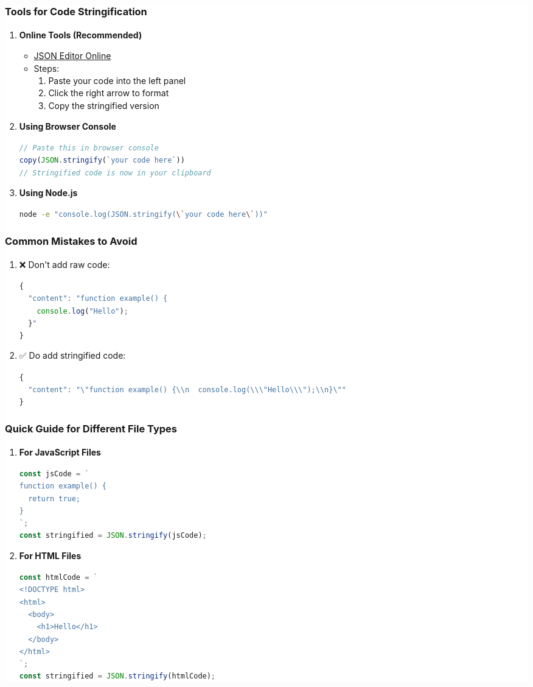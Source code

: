 ### Tools for Code Stringification

1. **Online Tools (Recommended)**
   - [JSON Editor Online](https://jsoneditoronline.org/)
   - Steps:
     1. Paste your code into the left panel
     2. Click the right arrow to format
     3. Copy the stringified version

2. **Using Browser Console**
   ```javascript
   // Paste this in browser console
   copy(JSON.stringify(`your code here`))
   // Stringified code is now in your clipboard
   ```

3. **Using Node.js**
   ```bash
   node -e "console.log(JSON.stringify(\`your code here\`))"
   ```

### Common Mistakes to Avoid

1. ❌ Don't add raw code:
   ```javascript
   {
     "content": "function example() {
       console.log("Hello");
     }"
   }
   ```

2. ✅ Do add stringified code:
   ```javascript
   {
     "content": "\"function example() {\\n  console.log(\\\"Hello\\\");\\n}\""
   }
   ```

### Quick Guide for Different File Types

1. **For JavaScript Files**
   ```javascript
   const jsCode = `
   function example() {
     return true;
   }
   `;
   const stringified = JSON.stringify(jsCode);
   ```

2. **For HTML Files**
   ```javascript
   const htmlCode = `
   <!DOCTYPE html>
   <html>
     <body>
       <h1>Hello</h1>
     </body>
   </html>
   `;
   const stringified = JSON.stringify(htmlCode);
   ```
